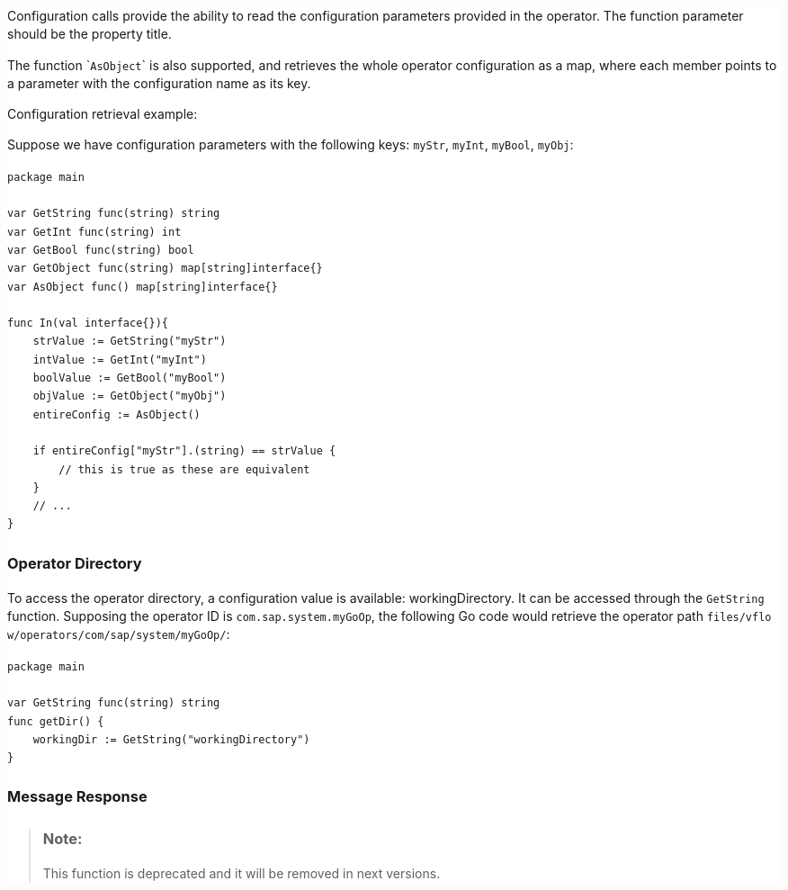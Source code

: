 Configuration calls provide the ability to read the configuration parameters provided in the operator. The function parameter should be the property title.

The function \``AsObject`\` is also supported, and retrieves the whole operator configuration as a map, where each member points to a parameter with the configuration name as its key.

Configuration retrieval example:

Suppose we have configuration parameters with the following keys: `myStr`, `myInt`, `myBool`, `myObj`:

```
package main

var GetString func(string) string
var GetInt func(string) int
var GetBool func(string) bool
var GetObject func(string) map[string]interface{}
var AsObject func() map[string]interface{}

func In(val interface{}){
	strValue := GetString("myStr")
	intValue := GetInt("myInt")
 	boolValue := GetBool("myBool")
	objValue := GetObject("myObj")
	entireConfig := AsObject()

	if entireConfig["myStr"].(string) == strValue {
		// this is true as these are equivalent
	}
	// ...
}
```



### Operator Directory

To access the operator directory, a configuration value is available: workingDirectory. It can be accessed through the `GetString` function. Supposing the operator ID is `com.sap.system.myGoOp`, the following Go code would retrieve the operator path `files/vflow/operators/com/sap/system/myGoOp/`:

```
package main

var GetString func(string) string
func getDir() {
    workingDir := GetString("workingDirectory")
}
```



### Message Response

> ### Note:  
> This function is deprecated and it will be removed in next versions.
